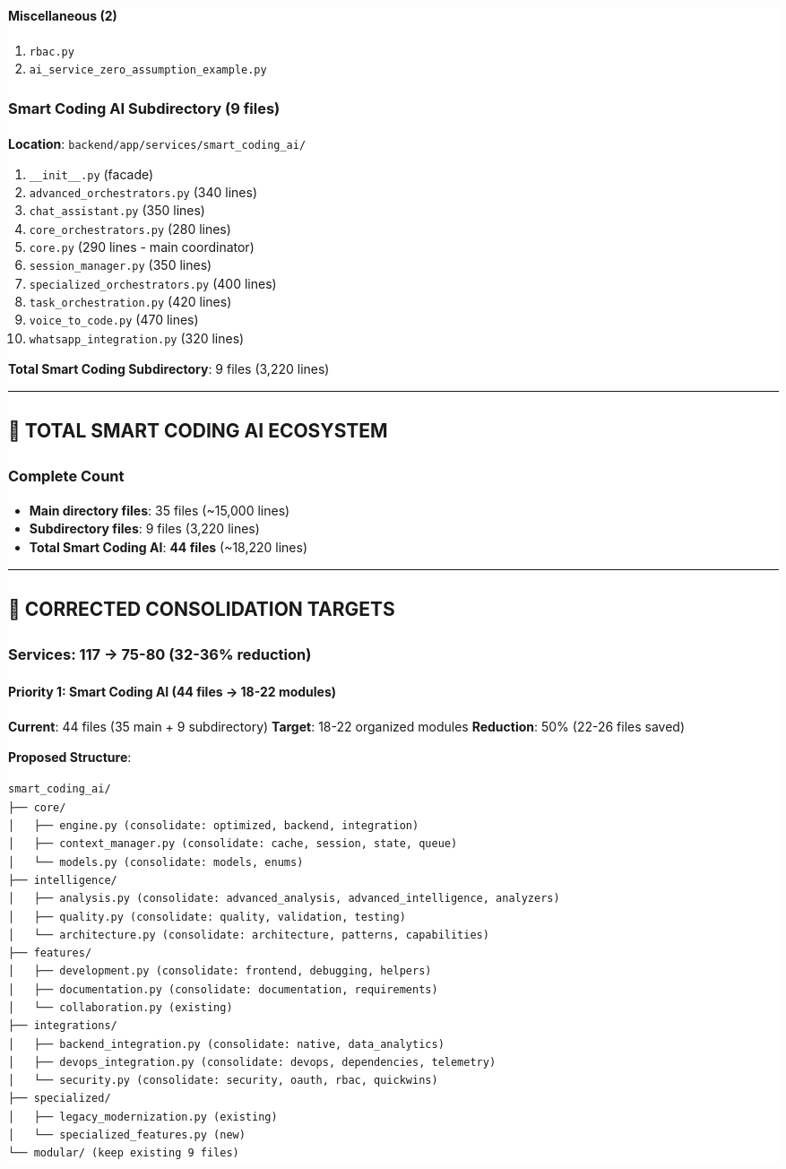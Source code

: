 #### Miscellaneous (2)
1. `rbac.py`
2. `ai_service_zero_assumption_example.py`

### Smart Coding AI Subdirectory (9 files)

**Location**: `backend/app/services/smart_coding_ai/`

1. `__init__.py` (facade)
2. `advanced_orchestrators.py` (340 lines)
3. `chat_assistant.py` (350 lines)
4. `core_orchestrators.py` (280 lines)
5. `core.py` (290 lines - main coordinator)
6. `session_manager.py` (350 lines)
7. `specialized_orchestrators.py` (400 lines)
8. `task_orchestration.py` (420 lines)
9. `voice_to_code.py` (470 lines)
10. `whatsapp_integration.py` (320 lines)

**Total Smart Coding Subdirectory**: 9 files (3,220 lines)

---

## 📐 TOTAL SMART CODING AI ECOSYSTEM

### Complete Count
- **Main directory files**: 35 files (~15,000 lines)
- **Subdirectory files**: 9 files (3,220 lines)
- **Total Smart Coding AI**: **44 files** (~18,220 lines)

---

## 🎯 CORRECTED CONSOLIDATION TARGETS

### Services: 117 → 75-80 (32-36% reduction)

#### Priority 1: Smart Coding AI (44 files → 18-22 modules)
**Current**: 44 files (35 main + 9 subdirectory)
**Target**: 18-22 organized modules
**Reduction**: 50% (22-26 files saved)

**Proposed Structure**:
```
smart_coding_ai/
├── core/
│   ├── engine.py (consolidate: optimized, backend, integration)
│   ├── context_manager.py (consolidate: cache, session, state, queue)
│   └── models.py (consolidate: models, enums)
├── intelligence/
│   ├── analysis.py (consolidate: advanced_analysis, advanced_intelligence, analyzers)
│   ├── quality.py (consolidate: quality, validation, testing)
│   └── architecture.py (consolidate: architecture, patterns, capabilities)
├── features/
│   ├── development.py (consolidate: frontend, debugging, helpers)
│   ├── documentation.py (consolidate: documentation, requirements)
│   └── collaboration.py (existing)
├── integrations/
│   ├── backend_integration.py (consolidate: native, data_analytics)
│   ├── devops_integration.py (consolidate: devops, dependencies, telemetry)
│   └── security.py (consolidate: security, oauth, rbac, quickwins)
├── specialized/
│   ├── legacy_modernization.py (existing)
│   └── specialized_features.py (new)
└── modular/ (keep existing 9 files)
```